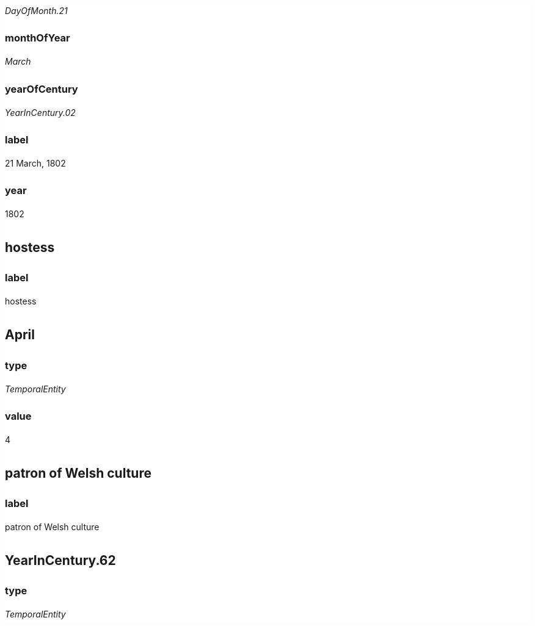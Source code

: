 
*DayOfMonth.21*

### monthOfYear


*March*

### yearOfCentury


*YearInCentury.02*

### label


21 March, 1802

### year


1802

## hostess

### label


hostess

## April

### type


*TemporalEntity*

### value


4

## patron of Welsh culture

### label


patron of Welsh culture

## YearInCentury.62

### type


*TemporalEntity*
